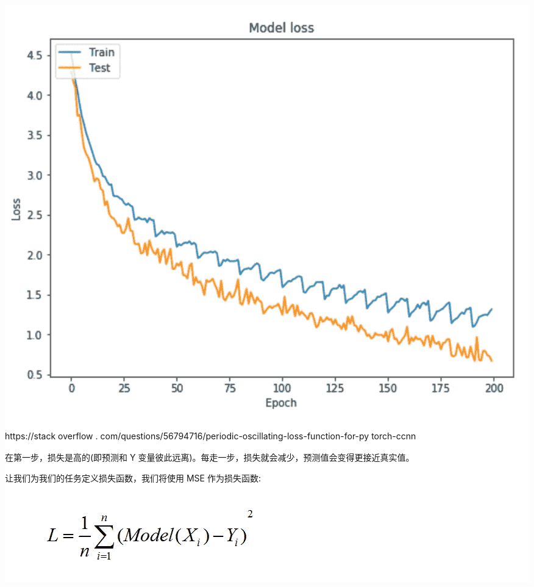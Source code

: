 ![](img/323db14d37c9f8d39c216be4ab7c2466.png)

https://stack overflow . com/questions/56794716/periodic-oscillating-loss-function-for-py torch-ccnn

在第一步，损失是高的(即预测和 Y 变量彼此远离)。每走一步，损失就会减少，预测值会变得更接近真实值。

让我们为我们的任务定义损失函数，我们将使用 MSE 作为损失函数:

![](img/f1ee8f8fb32f1945fa686e55d89fe43c.png)
